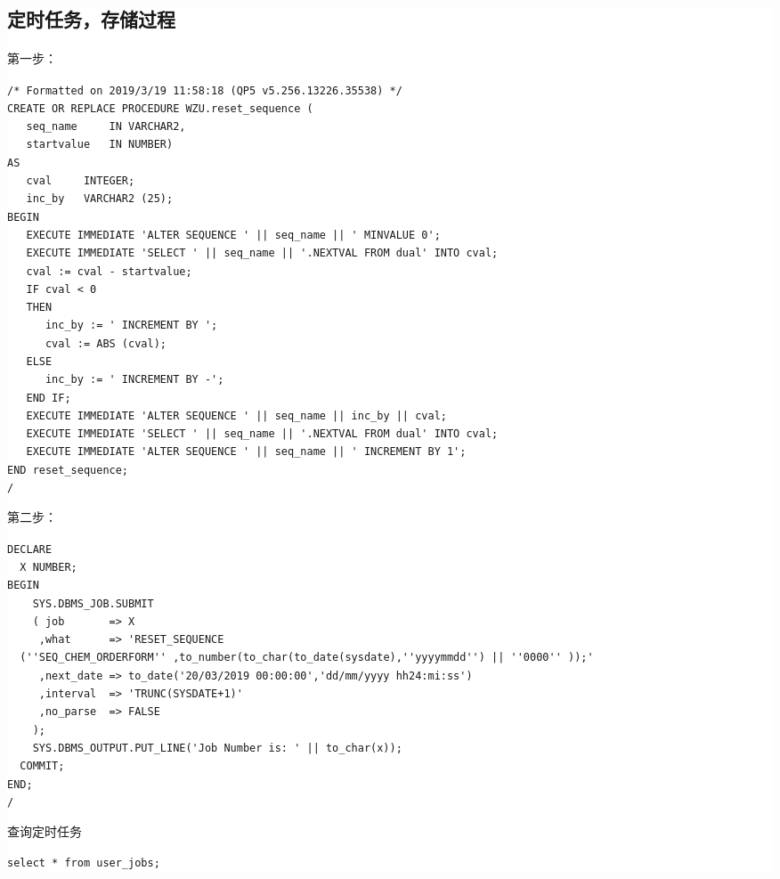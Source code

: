 ## 定时任务，存储过程

第一步：

```
/* Formatted on 2019/3/19 11:58:18 (QP5 v5.256.13226.35538) */
CREATE OR REPLACE PROCEDURE WZU.reset_sequence (
   seq_name     IN VARCHAR2,
   startvalue   IN NUMBER)
AS
   cval     INTEGER;
   inc_by   VARCHAR2 (25);
BEGIN
   EXECUTE IMMEDIATE 'ALTER SEQUENCE ' || seq_name || ' MINVALUE 0';
   EXECUTE IMMEDIATE 'SELECT ' || seq_name || '.NEXTVAL FROM dual' INTO cval;
   cval := cval - startvalue;
   IF cval < 0
   THEN
      inc_by := ' INCREMENT BY ';
      cval := ABS (cval);
   ELSE
      inc_by := ' INCREMENT BY -';
   END IF;
   EXECUTE IMMEDIATE 'ALTER SEQUENCE ' || seq_name || inc_by || cval;
   EXECUTE IMMEDIATE 'SELECT ' || seq_name || '.NEXTVAL FROM dual' INTO cval;
   EXECUTE IMMEDIATE 'ALTER SEQUENCE ' || seq_name || ' INCREMENT BY 1';
END reset_sequence;
/
```

第二步：

```
DECLARE
  X NUMBER;
BEGIN
    SYS.DBMS_JOB.SUBMIT
    ( job       => X 
     ,what      => 'RESET_SEQUENCE
  (''SEQ_CHEM_ORDERFORM'' ,to_number(to_char(to_date(sysdate),''yyyymmdd'') || ''0000'' ));'
     ,next_date => to_date('20/03/2019 00:00:00','dd/mm/yyyy hh24:mi:ss')
     ,interval  => 'TRUNC(SYSDATE+1)'
     ,no_parse  => FALSE
    );
    SYS.DBMS_OUTPUT.PUT_LINE('Job Number is: ' || to_char(x));
  COMMIT;
END;
/
```

查询定时任务

```
select * from user_jobs;
```
